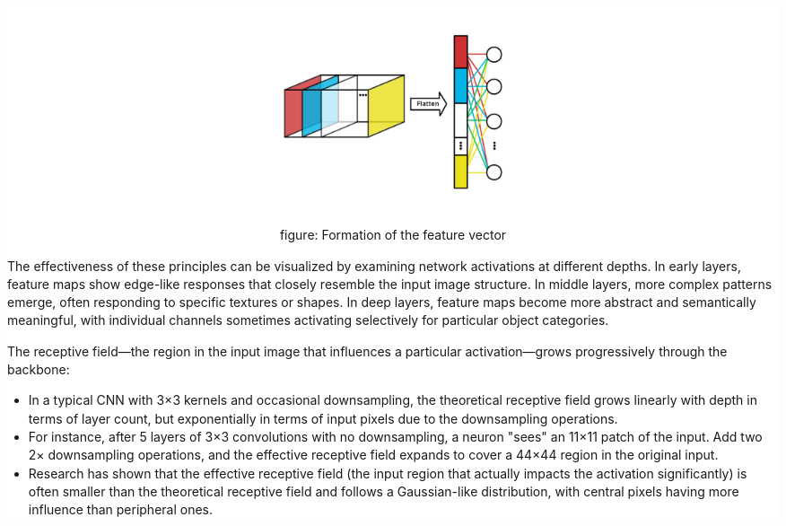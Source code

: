 <div align="center">
<img src="images/Deep_Learning_ND_P2_C_2_02.png" alt="Feature Vector Formation" width="400" height=auto>
<p align="center">figure: Formation of the feature vector</p>
</div>

The effectiveness of these principles can be visualized by examining network activations at different depths. In early
layers, feature maps show edge-like responses that closely resemble the input image structure. In middle layers, more
complex patterns emerge, often responding to specific textures or shapes. In deep layers, feature maps become more
abstract and semantically meaningful, with individual channels sometimes activating selectively for particular object
categories.

The receptive field—the region in the input image that influences a particular activation—grows progressively through
the backbone:

- In a typical CNN with 3×3 kernels and occasional downsampling, the theoretical receptive field grows linearly with
  depth in terms of layer count, but exponentially in terms of input pixels due to the downsampling operations.
- For instance, after 5 layers of 3×3 convolutions with no downsampling, a neuron "sees" an 11×11 patch of the input.
  Add two 2× downsampling operations, and the effective receptive field expands to cover a 44×44 region in the original
  input.
- Research has shown that the effective receptive field (the input region that actually impacts the activation
  significantly) is often smaller than the theoretical receptive field and follows a Gaussian-like distribution, with
  central pixels having more influence than peripheral ones.
